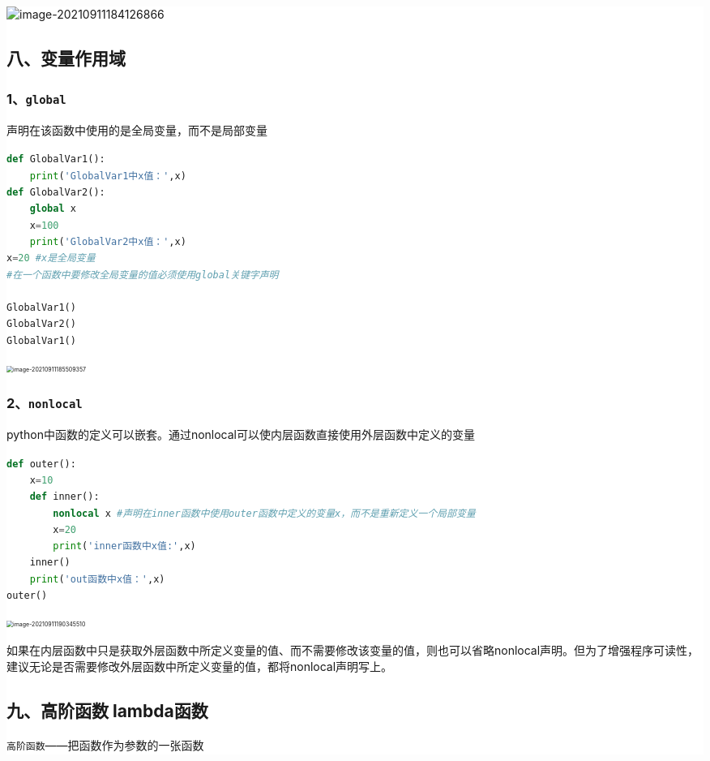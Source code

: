 ![image-20210911184126866](C:\Users\leenco\AppData\Roaming\Typora\typora-user-images\image-20210911184126866.png)



## 八、变量作用域

### 1、`global` 

声明在该函数中使用的是全局变量，而不是局部变量

```python
def GlobalVar1():
    print('GlobalVar1中x值：',x)
def GlobalVar2():
    global x
    x=100
    print('GlobalVar2中x值：',x)
x=20 #x是全局变量
#在一个函数中要修改全局变量的值必须使用global关键字声明

GlobalVar1()
GlobalVar2()
GlobalVar1()
```

<img src="C:\Users\leenco\AppData\Roaming\Typora\typora-user-images\image-20210911185509357.png" alt="image-20210911185509357" style="zoom:50%;" />

### 2、`nonlocal` 

python中函数的定义可以嵌套。通过nonlocal可以使内层函数直接使用外层函数中定义的变量

```python
def outer():
    x=10
    def inner():
        nonlocal x #声明在inner函数中使用outer函数中定义的变量x，而不是重新定义一个局部变量
        x=20
        print('inner函数中x值:',x)
    inner()
    print('out函数中x值：',x)
outer()
```

<img src="C:\Users\leenco\AppData\Roaming\Typora\typora-user-images\image-20210911190345510.png" alt="image-20210911190345510" style="zoom:50%;" />

如果在内层函数中只是获取外层函数中所定义变量的值、而不需要修改该变量的值，则也可以省略nonlocal声明。但为了增强程序可读性，建议无论是否需要修改外层函数中所定义变量的值，都将nonlocal声明写上。



## 九、高阶函数   lambda函数

`高阶函数`——把函数作为参数的一张函数
